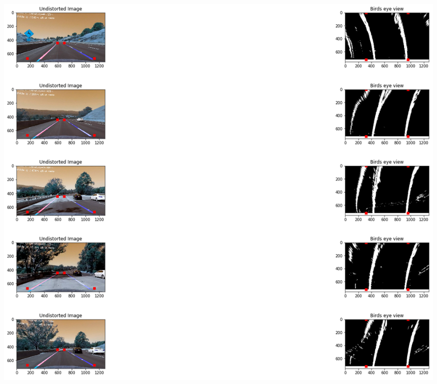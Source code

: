 

![png](./Images4report/output_22_11.png)



![png](./Images4report/output_22_12.png)



![png](./Images4report/output_22_13.png)



![png](./Images4report/output_22_14.png)



![png](./Images4report/output_22_15.png)


